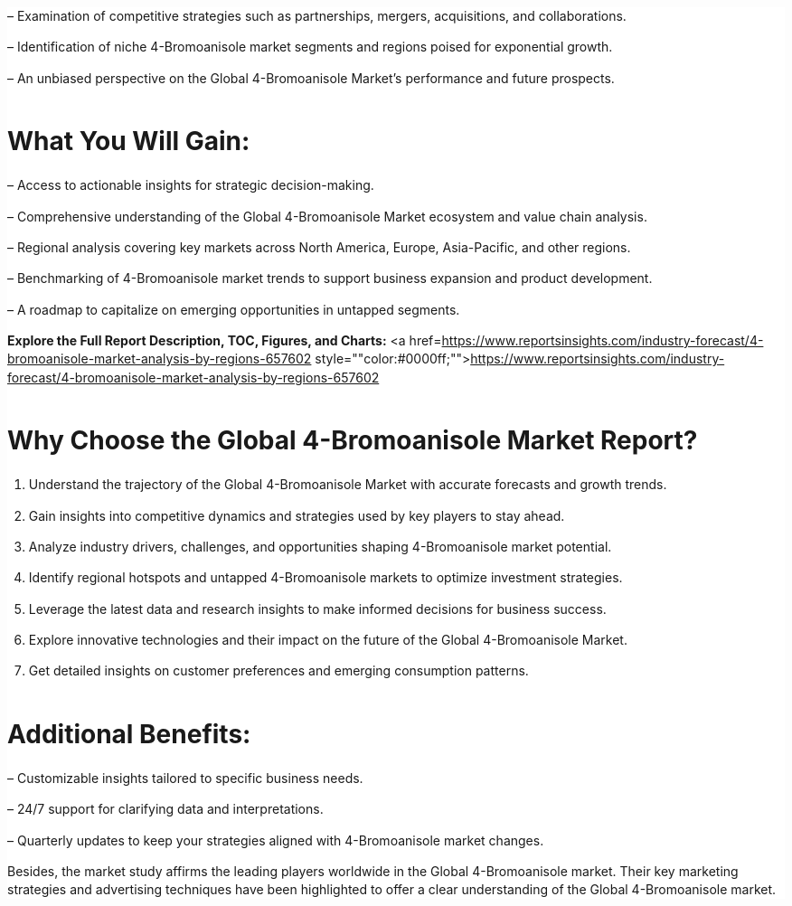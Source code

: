 – Examination of competitive strategies such as partnerships, mergers, acquisitions, and collaborations.

– Identification of niche 4-Bromoanisole market segments and regions poised for exponential growth.

– An unbiased perspective on the Global 4-Bromoanisole Market’s performance and future prospects.

# <strong>What You Will Gain:</strong>

– Access to actionable insights for strategic decision-making.

– Comprehensive understanding of the Global 4-Bromoanisole Market ecosystem and value chain analysis.

– Regional analysis covering key markets across North America, Europe, Asia-Pacific, and other regions.

– Benchmarking of 4-Bromoanisole market trends to support business expansion and product development.

– A roadmap to capitalize on emerging opportunities in untapped segments.

<strong>Explore the Full Report Description, TOC, Figures, and Charts:</strong>
<a href=https://www.reportsinsights.com/industry-forecast/4-bromoanisole-market-analysis-by-regions-657602 style=""color:#0000ff;"">https://www.reportsinsights.com/industry-forecast/4-bromoanisole-market-analysis-by-regions-657602</a>

# <strong>Why Choose the Global 4-Bromoanisole Market Report?</strong>

1. Understand the trajectory of the Global 4-Bromoanisole Market with accurate forecasts and growth trends.

2. Gain insights into competitive dynamics and strategies used by key players to stay ahead.

3. Analyze industry drivers, challenges, and opportunities shaping 4-Bromoanisole market potential.

4. Identify regional hotspots and untapped 4-Bromoanisole markets to optimize investment strategies.

5. Leverage the latest data and research insights to make informed decisions for business success.

6. Explore innovative technologies and their impact on the future of the Global 4-Bromoanisole Market.

7. Get detailed insights on customer preferences and emerging consumption patterns.

# <strong>Additional Benefits:</strong>

– Customizable insights tailored to specific business needs.

– 24/7 support for clarifying data and interpretations.

– Quarterly updates to keep your strategies aligned with 4-Bromoanisole market changes.

Besides, the market study affirms the leading players worldwide in the Global 4-Bromoanisole market. Their key marketing strategies and advertising techniques have been highlighted to offer a clear understanding of the Global 4-Bromoanisole market.
